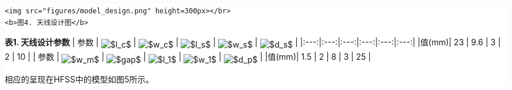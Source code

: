     <img src="figures/model_design.png" height=300px></br>
    <b>图4. 天线设计图</b>
</div>

<b>表1. 天线设计参数</b>
| 参数 | <img alt="$l_c$" src="svgs/4cc9e8e54a2e5e73ab9f2a4a0e13db35.svg" align="middle" width="10.77952754999999pt" height="22.831056599999986pt"/> | <img alt="$w_c$" src="svgs/6769e5356d96c7937a25a9e7ff1786e9.svg" align="middle" width="17.643161249999988pt" height="14.15524440000002pt"/> | <img alt="$l_s$" src="svgs/e65bf2ade026fd4982cacbfa9302d213.svg" align="middle" width="11.10924539999999pt" height="22.831056599999986pt"/> | <img alt="$w_s$" src="svgs/3d83e09256ee57f17530c5fca35206dd.svg" align="middle" width="17.97287909999999pt" height="14.15524440000002pt"/> | <img alt="$d_s$" src="svgs/3f2c93f4db0df26af089195b2ac29c1c.svg" align="middle" width="14.760334049999992pt" height="22.831056599999986pt"/> |
|:---:|:---:|:---:|:---:|:---:|:---:|
|值(mm)| 23 | 9.6 | 3 | 2 | 10 |
| 参数 | <img alt="$w_m$" src="svgs/632bb59e30c41191cd91e8dda5c8add4.svg" align="middle" width="23.433357749999992pt" height="14.15524440000002pt"/> | <img alt="$gap$" src="svgs/1885ff9fa2e7b1e1a4dd4965ee97a9bc.svg" align="middle" width="25.390077899999987pt" height="14.15524440000002pt"/> | <img alt="$l_1$" src="svgs/469f525d671e1e96713a0a17a13f2468.svg" align="middle" width="11.45742179999999pt" height="22.831056599999986pt"/> | <img alt="$w_1$" src="svgs/4b4518f1b7f0fb1347fa21506ebafb19.svg" align="middle" width="18.32105549999999pt" height="14.15524440000002pt"/> | <img alt="$d_p$" src="svgs/23a76559c7248122345562ab3e71add4.svg" align="middle" width="15.33244184999999pt" height="22.831056599999986pt"/> |
|值(mm)| 1.5 | 2 | 8 | 3 | 25 |

相应的呈现在HFSS中的模型如图5所示。

<div style="margin: 0 auto;" align="center">